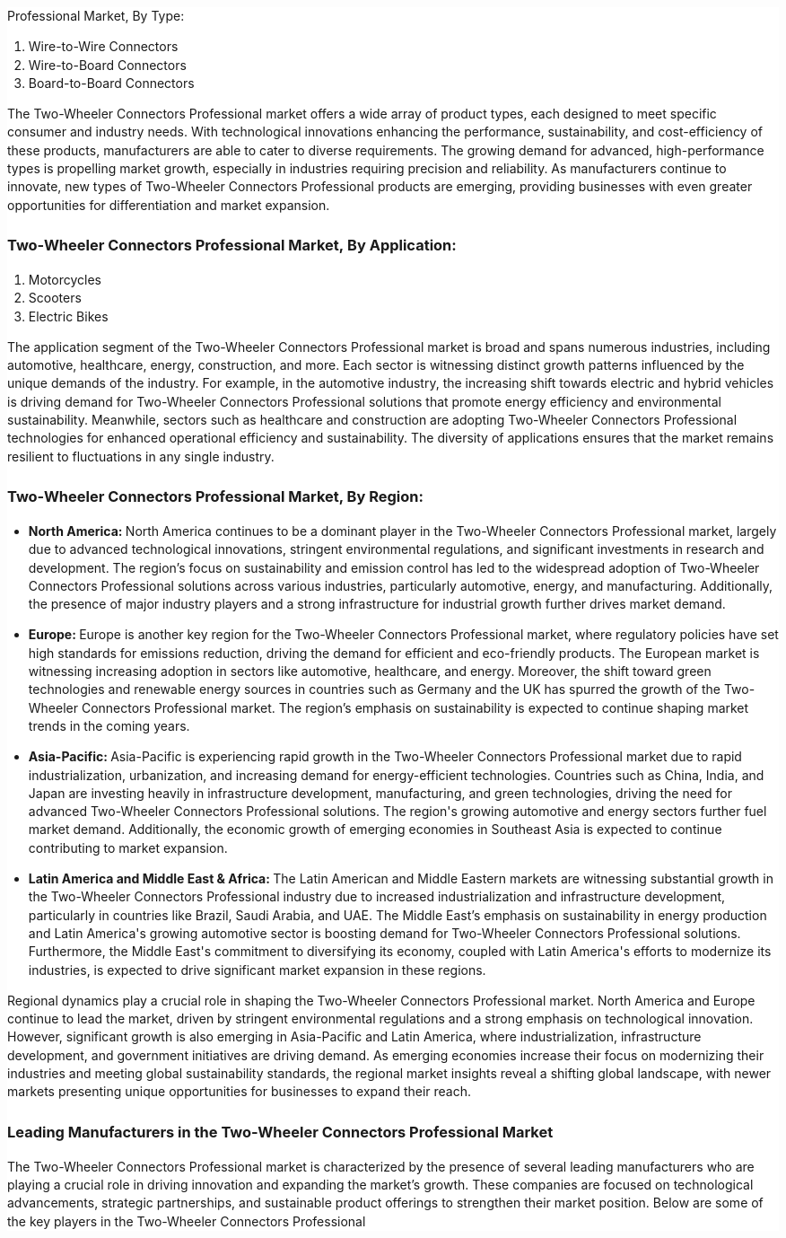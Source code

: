 Professional Market, By Type:<br /></strong></h3><ol><li>Wire-to-Wire Connectors<li> Wire-to-Board Connectors<li> Board-to-Board Connectors</li></ol><p>The Two-Wheeler Connectors Professional market offers a wide array of product types, each designed to meet specific consumer and industry needs. With technological innovations enhancing the performance, sustainability, and cost-efficiency of these products, manufacturers are able to cater to diverse requirements. The growing demand for advanced, high-performance types is propelling market growth, especially in industries requiring precision and reliability. As manufacturers continue to innovate, new types of Two-Wheeler Connectors Professional products are emerging, providing businesses with even greater opportunities for differentiation and market expansion.</p><h3>Two-Wheeler Connectors Professional Market,&nbsp;By Application:</h3><ol><li>Motorcycles<li> Scooters<li> Electric Bikes</li></ol><p>The application segment of the Two-Wheeler Connectors Professional market is broad and spans numerous industries, including automotive, healthcare, energy, construction, and more. Each sector is witnessing distinct growth patterns influenced by the unique demands of the industry. For example, in the automotive industry, the increasing shift towards electric and hybrid vehicles is driving demand for Two-Wheeler Connectors Professional solutions that promote energy efficiency and environmental sustainability. Meanwhile, sectors such as healthcare and construction are adopting Two-Wheeler Connectors Professional technologies for enhanced operational efficiency and sustainability. The diversity of applications ensures that the market remains resilient to fluctuations in any single industry.</p><h3>Two-Wheeler Connectors Professional Market, By Region:</h3><ul><li><p><strong>North America:&nbsp;</strong>North America continues to be a dominant player in the Two-Wheeler Connectors Professional market, largely due to advanced technological innovations, stringent environmental regulations, and significant investments in research and development. The region&rsquo;s focus on sustainability and emission control has led to the widespread adoption of Two-Wheeler Connectors Professional solutions across various industries, particularly automotive, energy, and manufacturing. Additionally, the presence of major industry players and a strong infrastructure for industrial growth further drives market demand.</p></li><li><p><strong><strong>Europe:&nbsp;</strong></strong>Europe is another key region for the Two-Wheeler Connectors Professional market, where regulatory policies have set high standards for emissions reduction, driving the demand for efficient and eco-friendly products. The European market is witnessing increasing adoption in sectors like automotive, healthcare, and energy. Moreover, the shift toward green technologies and renewable energy sources in countries such as Germany and the UK has spurred the growth of the Two-Wheeler Connectors Professional market. The region&rsquo;s emphasis on sustainability is expected to continue shaping market trends in the coming years.</p></li><li><p><strong><strong>Asia-Pacific:&nbsp;</strong></strong>Asia-Pacific is experiencing rapid growth in the Two-Wheeler Connectors Professional market due to rapid industrialization, urbanization, and increasing demand for energy-efficient technologies. Countries such as China, India, and Japan are investing heavily in infrastructure development, manufacturing, and green technologies, driving the need for advanced Two-Wheeler Connectors Professional solutions. The region's growing automotive and energy sectors further fuel market demand. Additionally, the economic growth of emerging economies in Southeast Asia is expected to continue contributing to market expansion.</p></li><li><p><strong><strong>Latin America and Middle East &amp; Africa:&nbsp;</strong></strong>The Latin American and Middle Eastern markets are witnessing substantial growth in the Two-Wheeler Connectors Professional industry due to increased industrialization and infrastructure development, particularly in countries like Brazil, Saudi Arabia, and UAE. The Middle East&rsquo;s emphasis on sustainability in energy production and Latin America's growing automotive sector is boosting demand for Two-Wheeler Connectors Professional solutions. Furthermore, the Middle East's commitment to diversifying its economy, coupled with Latin America's efforts to modernize its industries, is expected to drive significant market expansion in these regions.</p></li></ul><p>Regional dynamics play a crucial role in shaping the Two-Wheeler Connectors Professional market. North America and Europe continue to lead the market, driven by stringent environmental regulations and a strong emphasis on technological innovation. However, significant growth is also emerging in Asia-Pacific and Latin America, where industrialization, infrastructure development, and government initiatives are driving demand. As emerging economies increase their focus on modernizing their industries and meeting global sustainability standards, the regional market insights reveal a shifting global landscape, with newer markets presenting unique opportunities for businesses to expand their reach.</p><h3><strong>Leading Manufacturers in the Two-Wheeler Connectors Professional Market</strong></h3><p>The Two-Wheeler Connectors Professional market is characterized by the presence of several leading manufacturers who are playing a crucial role in driving innovation and expanding the market&rsquo;s growth. These companies are focused on technological advancements, strategic partnerships, and sustainable product offerings to strengthen their market position. Below are some of the key players in the Two-Wheeler Connectors Professional